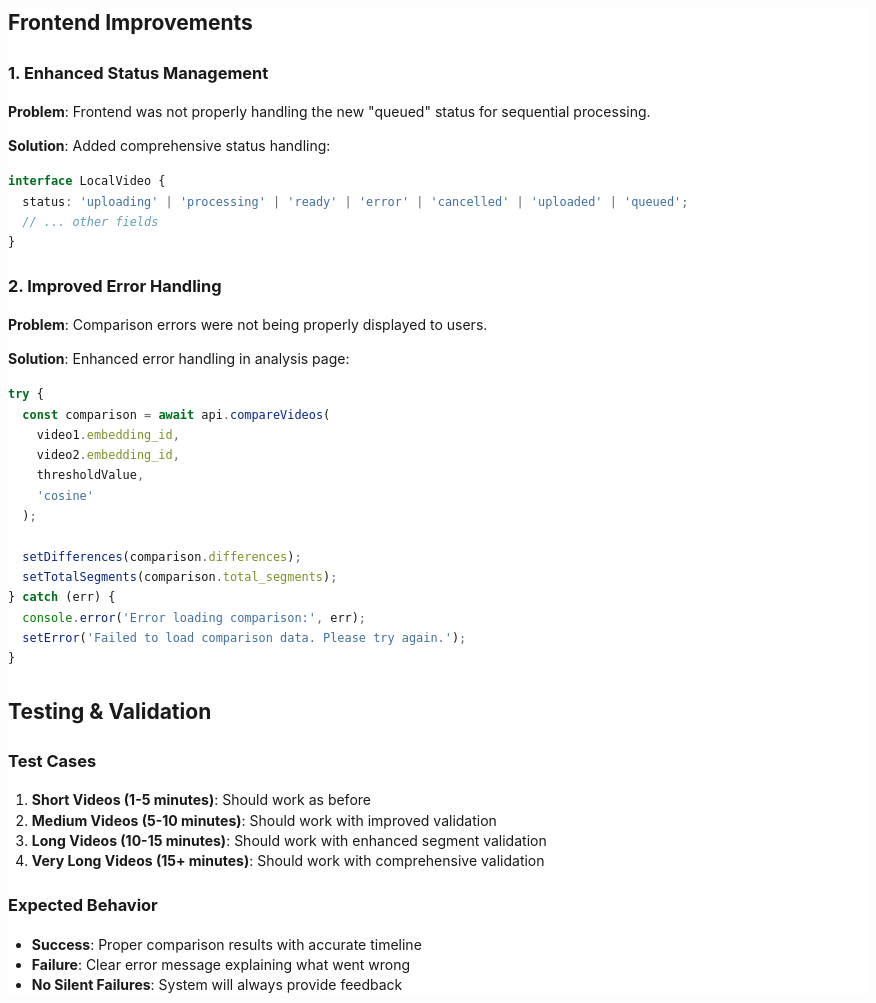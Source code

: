 ## Frontend Improvements

### 1. Enhanced Status Management

**Problem**: Frontend was not properly handling the new "queued" status for sequential processing.

**Solution**: Added comprehensive status handling:

```typescript
interface LocalVideo {
  status: 'uploading' | 'processing' | 'ready' | 'error' | 'cancelled' | 'uploaded' | 'queued';
  // ... other fields
}
```

### 2. Improved Error Handling

**Problem**: Comparison errors were not being properly displayed to users.

**Solution**: Enhanced error handling in analysis page:

```typescript
try {
  const comparison = await api.compareVideos(
    video1.embedding_id,
    video2.embedding_id,
    thresholdValue,
    'cosine'
  );
  
  setDifferences(comparison.differences);
  setTotalSegments(comparison.total_segments);
} catch (err) {
  console.error('Error loading comparison:', err);
  setError('Failed to load comparison data. Please try again.');
}
```

## Testing & Validation

### Test Cases

1. **Short Videos (1-5 minutes)**: Should work as before
2. **Medium Videos (5-10 minutes)**: Should work with improved validation
3. **Long Videos (10-15 minutes)**: Should work with enhanced segment validation
4. **Very Long Videos (15+ minutes)**: Should work with comprehensive validation

### Expected Behavior

- **Success**: Proper comparison results with accurate timeline
- **Failure**: Clear error message explaining what went wrong
- **No Silent Failures**: System will always provide feedback
